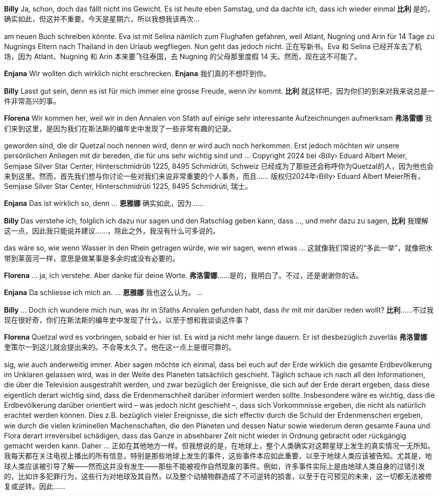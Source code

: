 **Billy** Ja, schon, doch das fällt nicht ins Gewicht. Es ist heute eben Samstag, und da dachte ich, dass ich wieder einmal
**比利** 是的，确实如此，但这并不重要。今天是星期六，所以我想我该再次...

am neuen Buch schreiben könnte. Eva ist mit Selina nämlich zum Flughafen gefahren, weil Atlant, Nugning und Arin für 14 Tage zu Nugnings Eltern nach Thailand in den Urlaub wegfliegen. Nun geht das jedoch nicht.
正在写新书。Eva 和 Selina 已经开车去了机场，因为 Atlant、Nugning 和 Arin 本来要飞往泰国，去 Nugning 的父母那里度假 14 天。然而，现在这不可能了。

**Enjana** Wir wollten dich wirklich nicht erschrecken.
**Enjana** 我们真的不想吓到你。

**Billy** Lasst gut sein, denn es ist für mich immer eine grosse Freude, wenn ihr kommt.
**比利** 就这样吧，因为你们的到来对我来说总是一件非常高兴的事。

**Florena** Wir kommen her, weil wir in den Annalen von Sfath auf einige sehr interessante Aufzeichnungen aufmerksam
**弗洛雷娜** 我们来到这里，是因为我们在斯法斯的编年史中发现了一些非常有趣的记录。

geworden sind, die dir Quetzal noch nennen wird, denn er wird auch noch herkommen. Erst jedoch möchten wir unsere persönlichen Anliegen mit dir bereden, die für uns sehr wichtig sind und … Copyright 2024 bei ‹Billy› Eduard Albert Meier, Semjase Silver Star Center, Hinterschmidrüti 1225, 8495 Schmidrüti, Schweiz
已经成为了那些还会称呼你为Quetzal的人，因为他也会来到这里。然而，首先我们想与你讨论一些对我们来说非常重要的个人事务，而且…… 版权归2024年‹Billy› Eduard Albert Meier所有，Semjase Silver Star Center, Hinterschmidrüti 1225, 8495 Schmidrüti, 瑞士。

**Enjana** Das ist wirklich so, denn …
**恩雅娜** 确实如此，因为……

**Billy** Das verstehe ich, folglich ich dazu nur sagen und den Ratschlag geben kann, dass …, und mehr dazu zu sagen,
**比利** 我理解这一点，因此我只能说并建议……，除此之外，我没有什么可多说的。

das wäre so, wie wenn Wasser in den Rhein getragen würde, wie wir sagen, wenn etwas …
这就像我们常说的“多此一举”，就像把水带到莱茵河一样，意思是做某事是多余的或没有必要的。

**Florena** … ja, ich verstehe. Aber danke für deine Worte.
**弗洛雷娜**……是的，我明白了。不过，还是谢谢你的话。

**Enjana** Da schliesse ich mich an. …
**恩雅娜** 我也这么认为。 …

**Billy** … Doch ich wundere mich nun, was ihr in Sfaths Annalen gefunden habt, dass ihr mit mir darüber reden wollt?
**比利**……不过我现在很好奇，你们在斯法斯的编年史中发现了什么，以至于想和我谈谈这件事？

**Florena** Quetzal wird es vorbringen, sobald er hier ist. Es wird ja nicht mehr lange dauern. Er ist diesbezüglich zuverläs
**弗洛雷娜** 奎策尔一到这儿就会提出来的。不会等太久了。他在这一点上是很可靠的。

sig, wie auch anderweitig immer. Aber sagen möchte ich einmal, dass bei euch auf der Erde wirklich die gesamte Erdbevölkerung im Unklaren gelassen wird, was in der Weite des Planeten tatsächlich geschieht. Täglich schaue ich nach all den Informationen, die über die Television ausgestrahlt werden, und zwar bezüglich der Ereignisse, die sich auf der Erde derart ergeben, dass diese eigentlich derart wichtig sind, dass die Erdenmenschheit darüber informiert werden sollte. Insbesondere wäre es wichtig, dass die Erdbevölkerung darüber orientiert wird – was jedoch nicht geschieht –, dass sich Vorkommnisse ergeben, die nicht als natürlich erachtet werden können. Dies z.B. bezüglich vieler Ereignisse, die sich effectiv durch die Schuld der Erdenmenschen ergeben, wie durch die vielen kriminellen Machenschaften, die den Planeten und dessen Natur sowie wiederum deren gesamte Fauna und Flora derart irreversibel schädigen, dass das Ganze in absehbarer Zeit nicht wieder in Ordnung gebracht oder rückgängig gemacht werden kann. Daher …
正如在其他地方一样。但我想说的是，在地球上，整个人类确实对这颗星球上发生的真实情况一无所知。我每天都在关注电视上播出的所有信息，特别是那些地球上发生的事件，这些事件本应如此重要，以至于地球人类应该被告知。尤其是，地球人类应该被引导了解——然而这并没有发生——那些不能被视作自然现象的事件。例如，许多事件实际上是由地球人类自身的过错引发的，比如许多犯罪行为，这些行为对地球及其自然，以及整个动植物群造成了不可逆转的损害，以至于在可预见的未来，这一切都无法被修复或逆转。因此……
